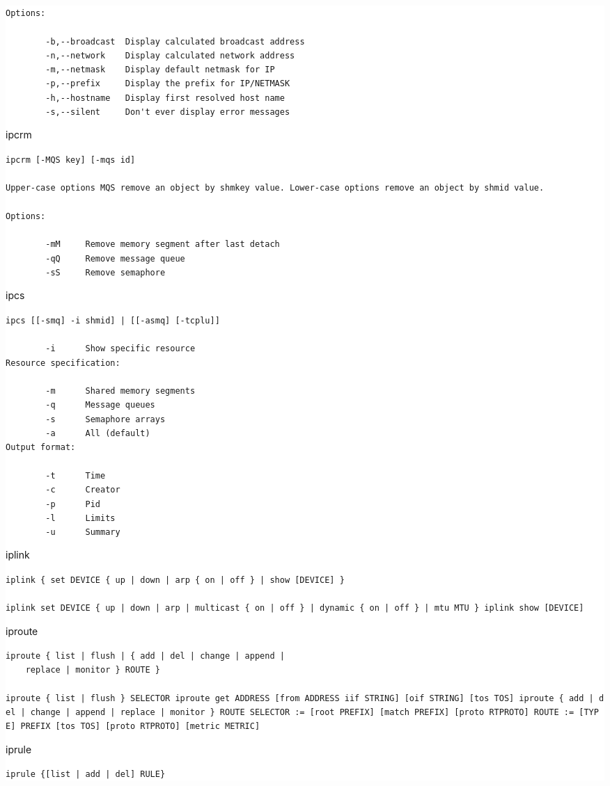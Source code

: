     Options:

            -b,--broadcast  Display calculated broadcast address
            -n,--network    Display calculated network address
            -m,--netmask    Display default netmask for IP
            -p,--prefix     Display the prefix for IP/NETMASK
            -h,--hostname   Display first resolved host name
            -s,--silent     Don't ever display error messages

ipcrm

    ipcrm [-MQS key] [-mqs id]

    Upper-case options MQS remove an object by shmkey value. Lower-case options remove an object by shmid value.

    Options:

            -mM     Remove memory segment after last detach
            -qQ     Remove message queue
            -sS     Remove semaphore

ipcs

    ipcs [[-smq] -i shmid] | [[-asmq] [-tcplu]]

            -i      Show specific resource
    Resource specification:

            -m      Shared memory segments
            -q      Message queues
            -s      Semaphore arrays
            -a      All (default)
    Output format:

            -t      Time
            -c      Creator
            -p      Pid
            -l      Limits
            -u      Summary

iplink

    iplink { set DEVICE { up | down | arp { on | off } | show [DEVICE] }

    iplink set DEVICE { up | down | arp | multicast { on | off } | dynamic { on | off } | mtu MTU } iplink show [DEVICE]
iproute

    iproute { list | flush | { add | del | change | append |
    	replace | monitor } ROUTE }

    iproute { list | flush } SELECTOR iproute get ADDRESS [from ADDRESS iif STRING] [oif STRING] [tos TOS] iproute { add | del | change | append | replace | monitor } ROUTE SELECTOR := [root PREFIX] [match PREFIX] [proto RTPROTO] ROUTE := [TYPE] PREFIX [tos TOS] [proto RTPROTO] [metric METRIC]
iprule

    iprule {[list | add | del] RULE}

